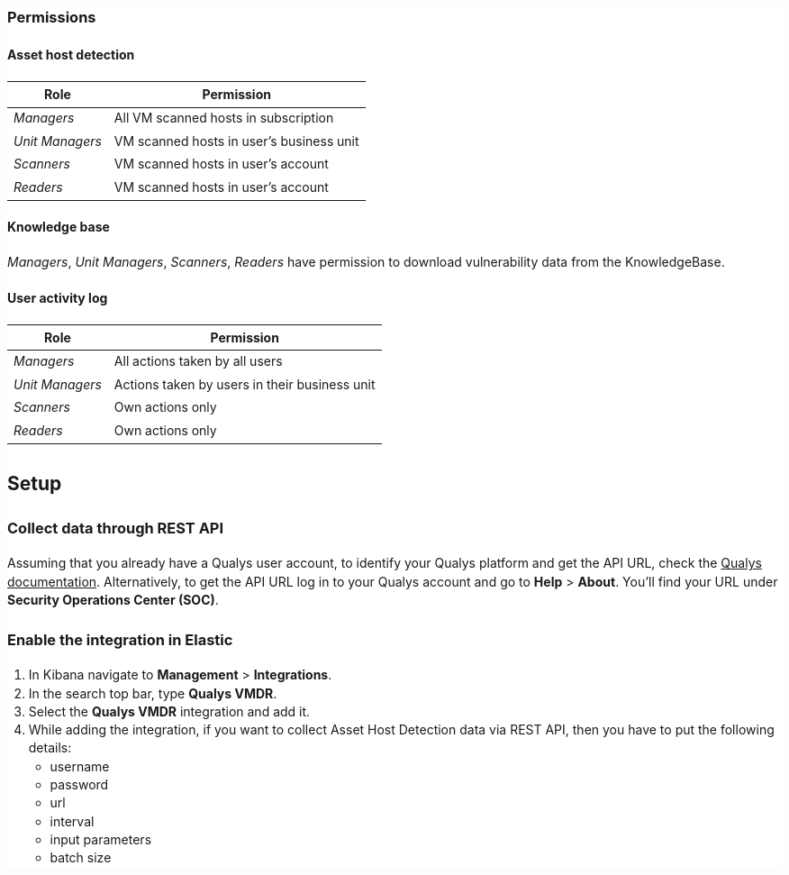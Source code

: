 ### Permissions

#### Asset host detection

| Role                    | Permission                                     |
|-------------------------|------------------------------------------------|
| _Managers_              | All VM scanned hosts in subscription           |
| _Unit Managers_         | VM scanned hosts in user’s business unit       |
| _Scanners_              | VM scanned hosts in user’s account             |
| _Readers_               | VM scanned hosts in user’s account             |

#### Knowledge base

_Managers_, _Unit Managers_, _Scanners_, _Readers_ have permission to download vulnerability data from the KnowledgeBase.

#### User activity log

| Role                    | Permission                                     |
|-------------------------|------------------------------------------------|
| _Managers_              | All actions taken by all users                 |
| _Unit Managers_         | Actions taken by users in their business unit  |
| _Scanners_              | Own actions only                               |
| _Readers_               | Own actions only                               |

## Setup

### Collect data through REST API

Assuming that you already have a Qualys user account, to identify your Qualys platform and get the API URL, check the [Qualys documentation](https://www.qualys.com/platform-identification/).
Alternatively, to get the API URL log in to your Qualys account and go to **Help** > **About**. You’ll find your URL under **Security Operations Center (SOC)**.

### Enable the integration in Elastic

1. In Kibana navigate to **Management** > **Integrations**.
2. In the search top bar, type **Qualys VMDR**.
3. Select the **Qualys VMDR** integration and add it.
4. While adding the integration, if you want to collect Asset Host Detection data via REST API, then you have to put the following details:
   - username
   - password
   - url
   - interval
   - input parameters
   - batch size
